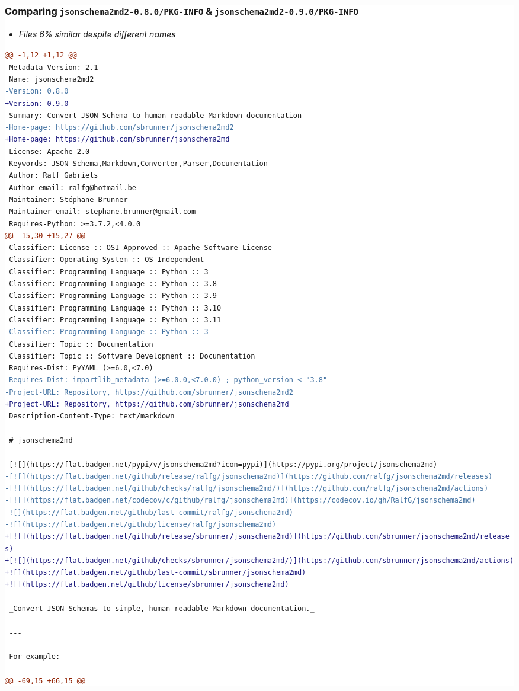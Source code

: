 ### Comparing `jsonschema2md2-0.8.0/PKG-INFO` & `jsonschema2md2-0.9.0/PKG-INFO`

 * *Files 6% similar despite different names*

```diff
@@ -1,12 +1,12 @@
 Metadata-Version: 2.1
 Name: jsonschema2md2
-Version: 0.8.0
+Version: 0.9.0
 Summary: Convert JSON Schema to human-readable Markdown documentation
-Home-page: https://github.com/sbrunner/jsonschema2md2
+Home-page: https://github.com/sbrunner/jsonschema2md
 License: Apache-2.0
 Keywords: JSON Schema,Markdown,Converter,Parser,Documentation
 Author: Ralf Gabriels
 Author-email: ralfg@hotmail.be
 Maintainer: Stéphane Brunner
 Maintainer-email: stephane.brunner@gmail.com
 Requires-Python: >=3.7.2,<4.0.0
@@ -15,30 +15,27 @@
 Classifier: License :: OSI Approved :: Apache Software License
 Classifier: Operating System :: OS Independent
 Classifier: Programming Language :: Python :: 3
 Classifier: Programming Language :: Python :: 3.8
 Classifier: Programming Language :: Python :: 3.9
 Classifier: Programming Language :: Python :: 3.10
 Classifier: Programming Language :: Python :: 3.11
-Classifier: Programming Language :: Python :: 3
 Classifier: Topic :: Documentation
 Classifier: Topic :: Software Development :: Documentation
 Requires-Dist: PyYAML (>=6.0,<7.0)
-Requires-Dist: importlib_metadata (>=6.0.0,<7.0.0) ; python_version < "3.8"
-Project-URL: Repository, https://github.com/sbrunner/jsonschema2md2
+Project-URL: Repository, https://github.com/sbrunner/jsonschema2md
 Description-Content-Type: text/markdown
 
 # jsonschema2md
 
 [![](https://flat.badgen.net/pypi/v/jsonschema2md?icon=pypi)](https://pypi.org/project/jsonschema2md)
-[![](https://flat.badgen.net/github/release/ralfg/jsonschema2md)](https://github.com/ralfg/jsonschema2md/releases)
-[![](https://flat.badgen.net/github/checks/ralfg/jsonschema2md/)](https://github.com/ralfg/jsonschema2md/actions)
-[![](https://flat.badgen.net/codecov/c/github/ralfg/jsonschema2md)](https://codecov.io/gh/RalfG/jsonschema2md)
-![](https://flat.badgen.net/github/last-commit/ralfg/jsonschema2md)
-![](https://flat.badgen.net/github/license/ralfg/jsonschema2md)
+[![](https://flat.badgen.net/github/release/sbrunner/jsonschema2md)](https://github.com/sbrunner/jsonschema2md/releases)
+[![](https://flat.badgen.net/github/checks/sbrunner/jsonschema2md/)](https://github.com/sbrunner/jsonschema2md/actions)
+![](https://flat.badgen.net/github/last-commit/sbrunner/jsonschema2md)
+![](https://flat.badgen.net/github/license/sbrunner/jsonschema2md)
 
 _Convert JSON Schemas to simple, human-readable Markdown documentation._
 
 ---
 
 For example:
 
@@ -69,15 +66,15 @@
```